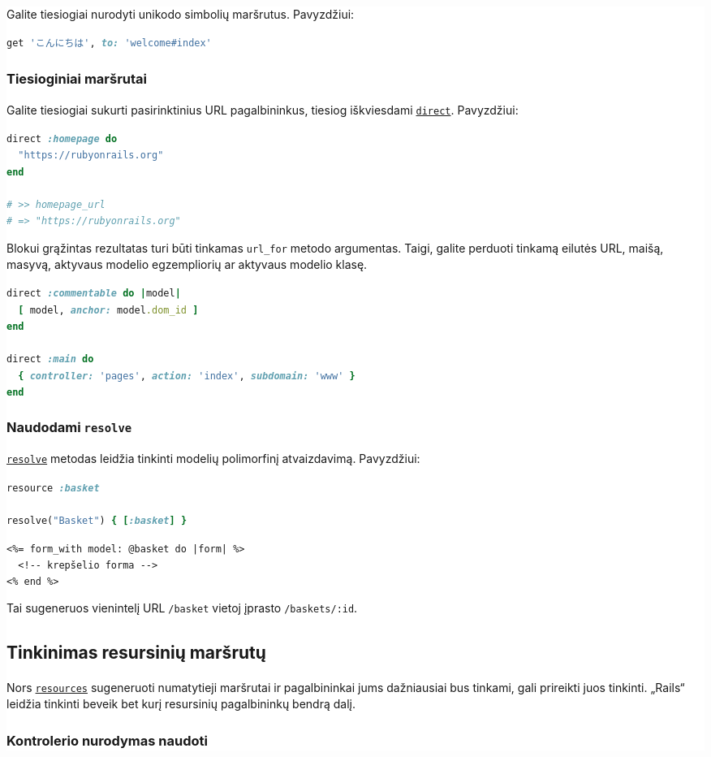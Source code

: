 Galite tiesiogiai nurodyti unikodo simbolių maršrutus. Pavyzdžiui:

```ruby
get 'こんにちは', to: 'welcome#index'
```

### Tiesioginiai maršrutai

Galite tiesiogiai sukurti pasirinktinius URL pagalbininkus, tiesiog iškviesdami [`direct`][]. Pavyzdžiui:

```ruby
direct :homepage do
  "https://rubyonrails.org"
end

# >> homepage_url
# => "https://rubyonrails.org"
```

Blokui grąžintas rezultatas turi būti tinkamas `url_for` metodo argumentas. Taigi, galite perduoti tinkamą eilutės URL, maišą, masyvą, aktyvaus modelio egzempliorių ar aktyvaus modelio klasę.

```ruby
direct :commentable do |model|
  [ model, anchor: model.dom_id ]
end

direct :main do
  { controller: 'pages', action: 'index', subdomain: 'www' }
end
```


### Naudodami `resolve`

[`resolve`][] metodas leidžia tinkinti modelių polimorfinį atvaizdavimą. Pavyzdžiui:

```ruby
resource :basket

resolve("Basket") { [:basket] }
```

```erb
<%= form_with model: @basket do |form| %>
  <!-- krepšelio forma -->
<% end %>
```

Tai sugeneruos vienintelį URL `/basket` vietoj įprasto `/baskets/:id`.


Tinkinimas resursinių maršrutų
------------------------------

Nors [`resources`][] sugeneruoti numatytieji maršrutai ir pagalbininkai jums dažniausiai bus tinkami, gali prireikti juos tinkinti. „Rails“ leidžia tinkinti beveik bet kurį resursinių pagalbininkų bendrą dalį.
### Kontrolerio nurodymas naudoti


[`resources`]: https://api.rubyonrails.org/classes/ActionDispatch/Routing/Mapper/Resources.html#method-i-resources
[`namespace`]: https://api.rubyonrails.org/classes/ActionDispatch/Routing/Mapper/Scoping.html#method-i-namespace
[`scope`]: https://api.rubyonrails.org/classes/ActionDispatch/Routing/Mapper/Scoping.html#method-i-scope
[`shallow`]: https://api.rubyonrails.org/classes/ActionDispatch/Routing/Mapper/Resources.html#method-i-shallow
[`concern`]: https://api.rubyonrails.org/classes/ActionDispatch/Routing/Mapper/Concerns.html#method-i-concern
[`concerns`]: https://api.rubyonrails.org/classes/ActionDispatch/Routing/Mapper/Concerns.html#method-i-concerns
[ActionView::RoutingUrlFor#url_for]: https://api.rubyonrails.org/classes/ActionView/RoutingUrlFor.html#method-i-url_for
[`delete`]: https://api.rubyonrails.org/classes/ActionDispatch/Routing/Mapper/HttpHelpers.html#method-i-delete
[`get`]: https://api.rubyonrails.org/classes/ActionDispatch/Routing/Mapper/HttpHelpers.html#method-i-get
[`member`]: https://api.rubyonrails.org/classes/ActionDispatch/Routing/Mapper/Resources.html#method-i-member
[`patch`]: https://api.rubyonrails.org/classes/ActionDispatch/Routing/Mapper/HttpHelpers.html#method-i-patch
[`post`]: https://api.rubyonrails.org/classes/ActionDispatch/Routing/Mapper/HttpHelpers.html#method-i-post
[`put`]: https://api.rubyonrails.org/classes/ActionDispatch/Routing/Mapper/HttpHelpers.html#method-i-put
[`put`]: https://api.rubyonrails.org/classes/ActionDispatch/Routing/Mapper/HttpHelpers.html#method-i-put
[`collection`]: https://api.rubyonrails.org/classes/ActionDispatch/Routing/Mapper/Resources.html#method-i-collection
[`defaults`]: https://api.rubyonrails.org/classes/ActionDispatch/Routing/Mapper/Scoping.html#method-i-defaults
[`match`]: https://api.rubyonrails.org/classes/ActionDispatch/Routing/Mapper/Base.html#method-i-match
[`constraints`]: https://api.rubyonrails.org/classes/ActionDispatch/Routing/Mapper/Scoping.html#method-i-constraints
[`redirect`]: https://api.rubyonrails.org/classes/ActionDispatch/Routing/Redirection.html#method-i-redirect
[`mount`]: https://api.rubyonrails.org/classes/ActionDispatch/Routing/Mapper/Base.html#method-i-mount
[`root`]: https://api.rubyonrails.org/classes/ActionDispatch/Routing/Mapper/Resources.html#method-i-root
[`direct`]: https://api.rubyonrails.org/classes/ActionDispatch/Routing/Mapper/CustomUrls.html#method-i-direct
[`resolve`]: https://api.rubyonrails.org/classes/ActionDispatch/Routing/Mapper/CustomUrls.html#method-i-resolve
[`form_with`]: https://api.rubyonrails.org/classes/ActionView/Helpers/FormHelper.html#method-i-form_with
[`inflections`]: https://api.rubyonrails.org/classes/ActiveSupport/Inflector.html#method-i-inflections
[`draw`]: https://api.rubyonrails.org/classes/ActionDispatch/Routing/Mapper/Resources.html#method-i-draw
[`assert_generates`]: https://api.rubyonrails.org/classes/ActionDispatch/Assertions/RoutingAssertions.html#method-i-assert_generates
[`assert_recognizes`]: https://api.rubyonrails.org/classes/ActionDispatch/Assertions/RoutingAssertions.html#method-i-assert_recognizes
[`assert_routing`]: https://api.rubyonrails.org/classes/ActionDispatch/Assertions/RoutingAssertions.html#method-i-assert_routing